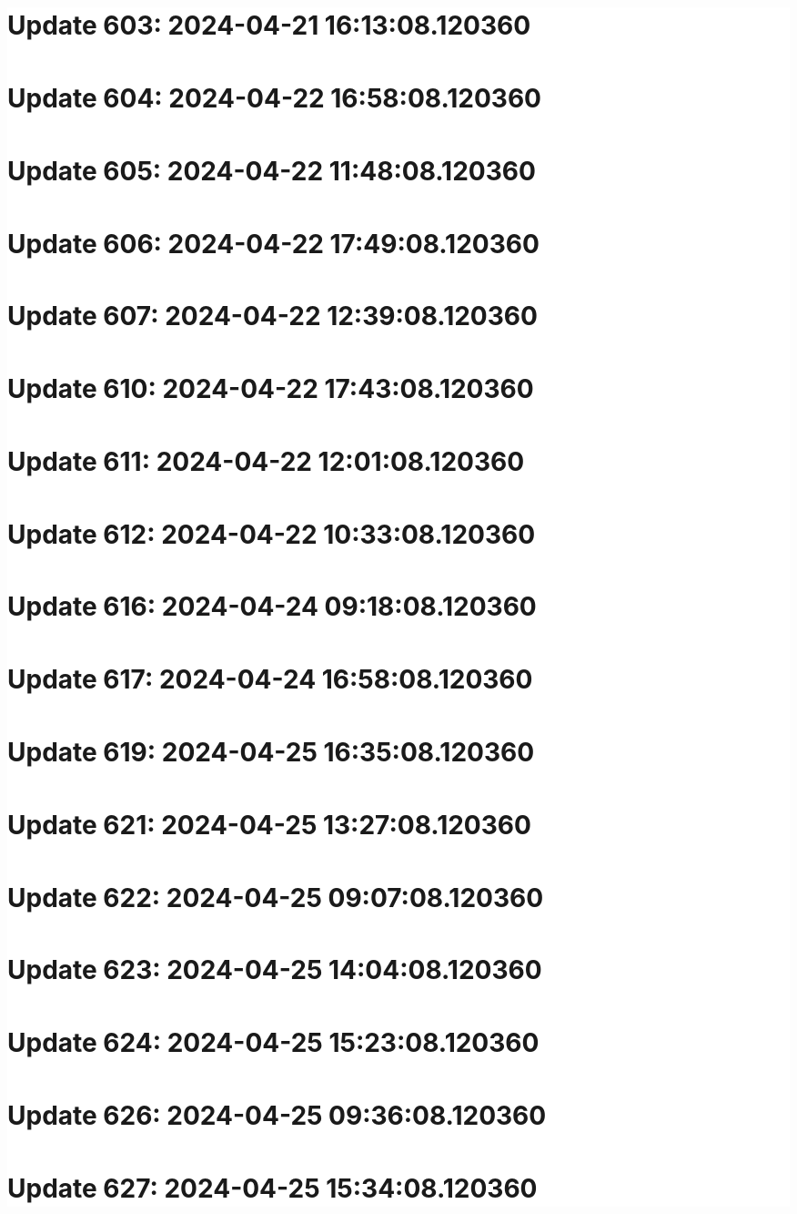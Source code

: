 # Update 603: 2024-04-21 16:13:08.120360

# Update 604: 2024-04-22 16:58:08.120360

# Update 605: 2024-04-22 11:48:08.120360

# Update 606: 2024-04-22 17:49:08.120360

# Update 607: 2024-04-22 12:39:08.120360

# Update 610: 2024-04-22 17:43:08.120360

# Update 611: 2024-04-22 12:01:08.120360

# Update 612: 2024-04-22 10:33:08.120360

# Update 616: 2024-04-24 09:18:08.120360

# Update 617: 2024-04-24 16:58:08.120360

# Update 619: 2024-04-25 16:35:08.120360

# Update 621: 2024-04-25 13:27:08.120360

# Update 622: 2024-04-25 09:07:08.120360

# Update 623: 2024-04-25 14:04:08.120360

# Update 624: 2024-04-25 15:23:08.120360

# Update 626: 2024-04-25 09:36:08.120360

# Update 627: 2024-04-25 15:34:08.120360
